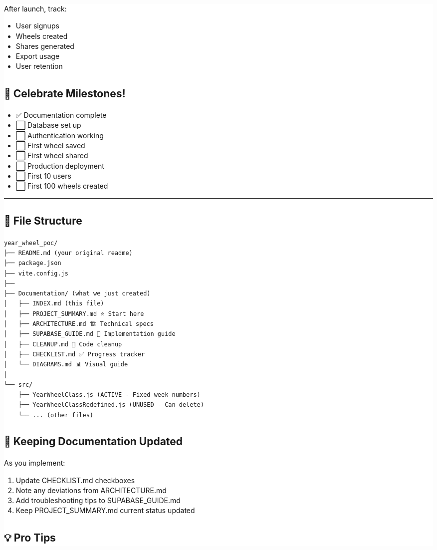 After launch, track:
- User signups
- Wheels created
- Shares generated
- Export usage
- User retention

## 🎉 Celebrate Milestones!

- ✅ Documentation complete
- ⬜ Database set up
- ⬜ Authentication working
- ⬜ First wheel saved
- ⬜ First wheel shared
- ⬜ Production deployment
- ⬜ First 10 users
- ⬜ First 100 wheels created

---

## 📂 File Structure

```
year_wheel_poc/
├── README.md (your original readme)
├── package.json
├── vite.config.js
├── 
├── Documentation/ (what we just created)
│   ├── INDEX.md (this file)
│   ├── PROJECT_SUMMARY.md ⭐ Start here
│   ├── ARCHITECTURE.md 🏗️ Technical specs
│   ├── SUPABASE_GUIDE.md 🚀 Implementation guide
│   ├── CLEANUP.md 🧹 Code cleanup
│   ├── CHECKLIST.md ✅ Progress tracker
│   └── DIAGRAMS.md 📊 Visual guide
│
└── src/
    ├── YearWheelClass.js (ACTIVE - Fixed week numbers)
    ├── YearWheelClassRedefined.js (UNUSED - Can delete)
    └── ... (other files)
```

## 🔄 Keeping Documentation Updated

As you implement:
1. Update CHECKLIST.md checkboxes
2. Note any deviations from ARCHITECTURE.md
3. Add troubleshooting tips to SUPABASE_GUIDE.md
4. Keep PROJECT_SUMMARY.md current status updated

## 💡 Pro Tips
